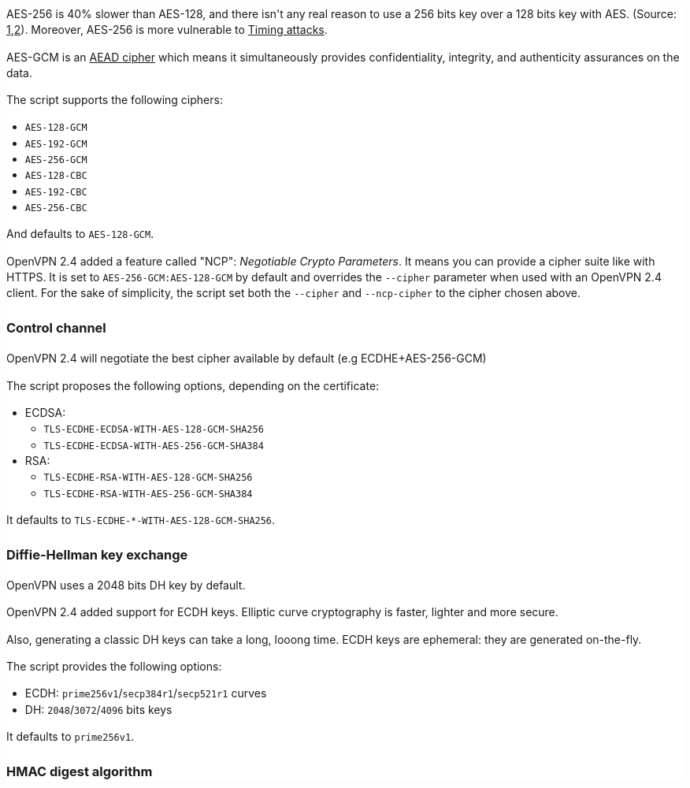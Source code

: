 AES-256 is 40% slower than AES-128, and there isn't any real reason to use a 256 bits key over a 128 bits key with AES. (Source: [1](http://security.stackexchange.com/questions/14068/why-most-people-use-256-bit-encryption-instead-of-128-bit),[2](http://security.stackexchange.com/questions/6141/amount-of-simple-operations-that-is-safely-out-of-reach-for-all-humanity/6149#6149)). Moreover, AES-256 is more vulnerable to [Timing attacks](https://en.wikipedia.org/wiki/Timing_attack).

AES-GCM is an [AEAD cipher](https://en.wikipedia.org/wiki/Authenticated_encryption) which means it simultaneously provides confidentiality, integrity, and authenticity assurances on the data.

The script supports the following ciphers:

- `AES-128-GCM`
- `AES-192-GCM`
- `AES-256-GCM`
- `AES-128-CBC`
- `AES-192-CBC`
- `AES-256-CBC`

And defaults to `AES-128-GCM`.

OpenVPN 2.4 added a feature called "NCP": _Negotiable Crypto Parameters_. It means you can provide a cipher suite like with HTTPS. It is set to `AES-256-GCM:AES-128-GCM` by default and overrides the `--cipher` parameter when used with an OpenVPN 2.4 client. For the sake of simplicity, the script set both the `--cipher` and `--ncp-cipher` to the cipher chosen above.

### Control channel

OpenVPN 2.4 will negotiate the best cipher available by default (e.g ECDHE+AES-256-GCM)

The script proposes the following options, depending on the certificate:

- ECDSA:
  - `TLS-ECDHE-ECDSA-WITH-AES-128-GCM-SHA256`
  - `TLS-ECDHE-ECDSA-WITH-AES-256-GCM-SHA384`
- RSA:
  - `TLS-ECDHE-RSA-WITH-AES-128-GCM-SHA256`
  - `TLS-ECDHE-RSA-WITH-AES-256-GCM-SHA384`

It defaults to `TLS-ECDHE-*-WITH-AES-128-GCM-SHA256`.

### Diffie-Hellman key exchange

OpenVPN uses a 2048 bits DH key by default.

OpenVPN 2.4 added support for ECDH keys. Elliptic curve cryptography is faster, lighter and more secure.

Also, generating a classic DH keys can take a long, looong time. ECDH keys are ephemeral: they are generated on-the-fly.

The script provides the following options:

- ECDH: `prime256v1`/`secp384r1`/`secp521r1` curves
- DH: `2048`/`3072`/`4096` bits keys

It defaults to `prime256v1`.

### HMAC digest algorithm
